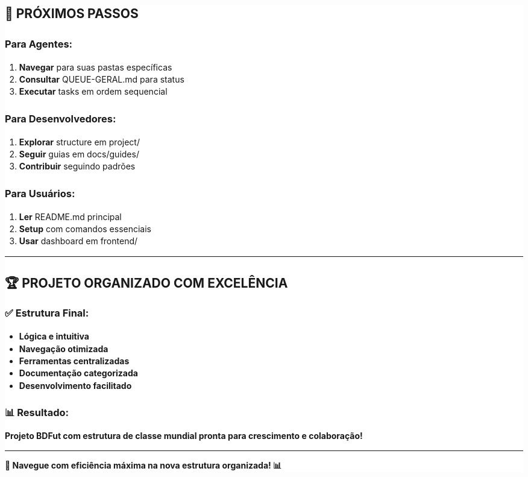 
## 🎯 **PRÓXIMOS PASSOS**

### **Para Agentes:**
1. **Navegar** para suas pastas específicas
2. **Consultar** QUEUE-GERAL.md para status
3. **Executar** tasks em ordem sequencial

### **Para Desenvolvedores:**
1. **Explorar** structure em project/
2. **Seguir** guias em docs/guides/
3. **Contribuir** seguindo padrões

### **Para Usuários:**
1. **Ler** README.md principal
2. **Setup** com comandos essenciais
3. **Usar** dashboard em frontend/

---

## 🏆 **PROJETO ORGANIZADO COM EXCELÊNCIA**

### **✅ Estrutura Final:**
- **Lógica e intuitiva**
- **Navegação otimizada**
- **Ferramentas centralizadas**
- **Documentação categorizada**
- **Desenvolvimento facilitado**

### **📊 Resultado:**
**Projeto BDFut com estrutura de classe mundial pronta para crescimento e colaboração!**

---

**🎯 Navegue com eficiência máxima na nova estrutura organizada! 📊**
